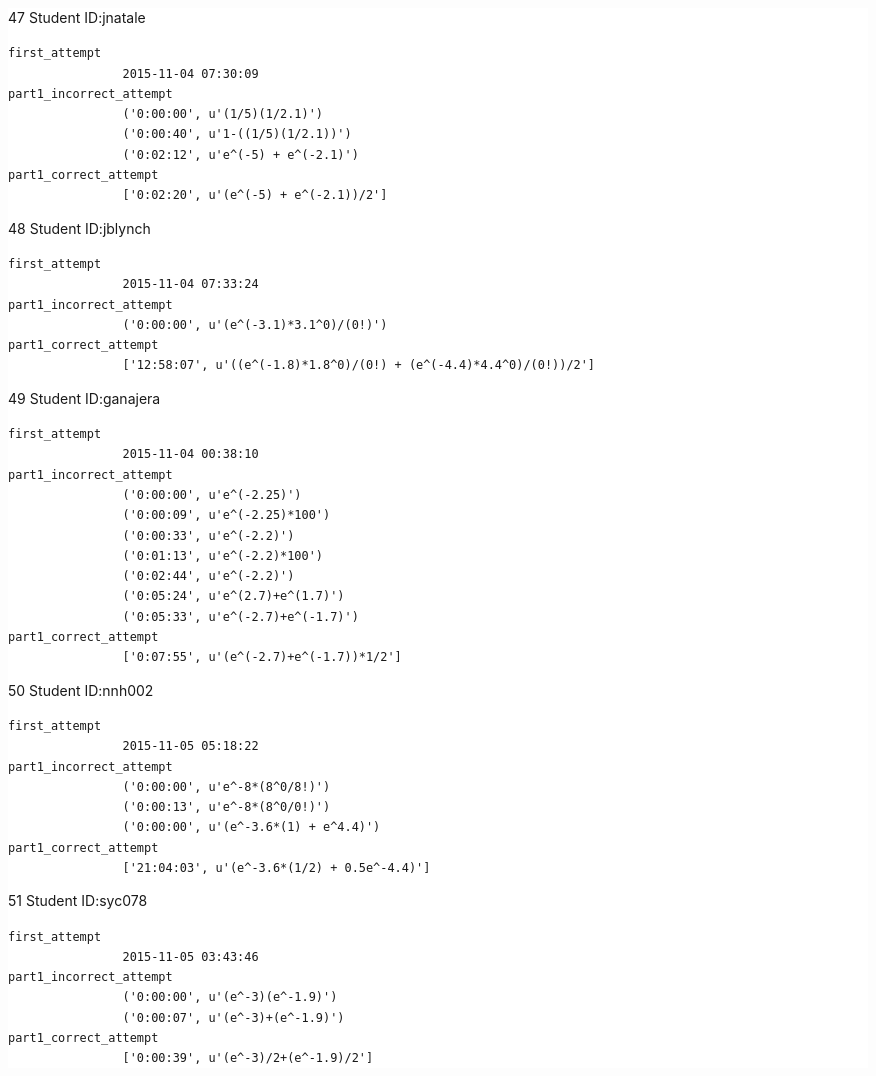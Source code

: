 47 Student ID:jnatale

	first_attempt
					2015-11-04 07:30:09
	part1_incorrect_attempt
					('0:00:00', u'(1/5)(1/2.1)')
					('0:00:40', u'1-((1/5)(1/2.1))')
					('0:02:12', u'e^(-5) + e^(-2.1)')
	part1_correct_attempt
					['0:02:20', u'(e^(-5) + e^(-2.1))/2']

48 Student ID:jblynch

	first_attempt
					2015-11-04 07:33:24
	part1_incorrect_attempt
					('0:00:00', u'(e^(-3.1)*3.1^0)/(0!)')
	part1_correct_attempt
					['12:58:07', u'((e^(-1.8)*1.8^0)/(0!) + (e^(-4.4)*4.4^0)/(0!))/2']

49 Student ID:ganajera

	first_attempt
					2015-11-04 00:38:10
	part1_incorrect_attempt
					('0:00:00', u'e^(-2.25)')
					('0:00:09', u'e^(-2.25)*100')
					('0:00:33', u'e^(-2.2)')
					('0:01:13', u'e^(-2.2)*100')
					('0:02:44', u'e^(-2.2)')
					('0:05:24', u'e^(2.7)+e^(1.7)')
					('0:05:33', u'e^(-2.7)+e^(-1.7)')
	part1_correct_attempt
					['0:07:55', u'(e^(-2.7)+e^(-1.7))*1/2']

50 Student ID:nnh002

	first_attempt
					2015-11-05 05:18:22
	part1_incorrect_attempt
					('0:00:00', u'e^-8*(8^0/8!)')
					('0:00:13', u'e^-8*(8^0/0!)')
					('0:00:00', u'(e^-3.6*(1) + e^4.4)')
	part1_correct_attempt
					['21:04:03', u'(e^-3.6*(1/2) + 0.5e^-4.4)']

51 Student ID:syc078

	first_attempt
					2015-11-05 03:43:46
	part1_incorrect_attempt
					('0:00:00', u'(e^-3)(e^-1.9)')
					('0:00:07', u'(e^-3)+(e^-1.9)')
	part1_correct_attempt
					['0:00:39', u'(e^-3)/2+(e^-1.9)/2']
